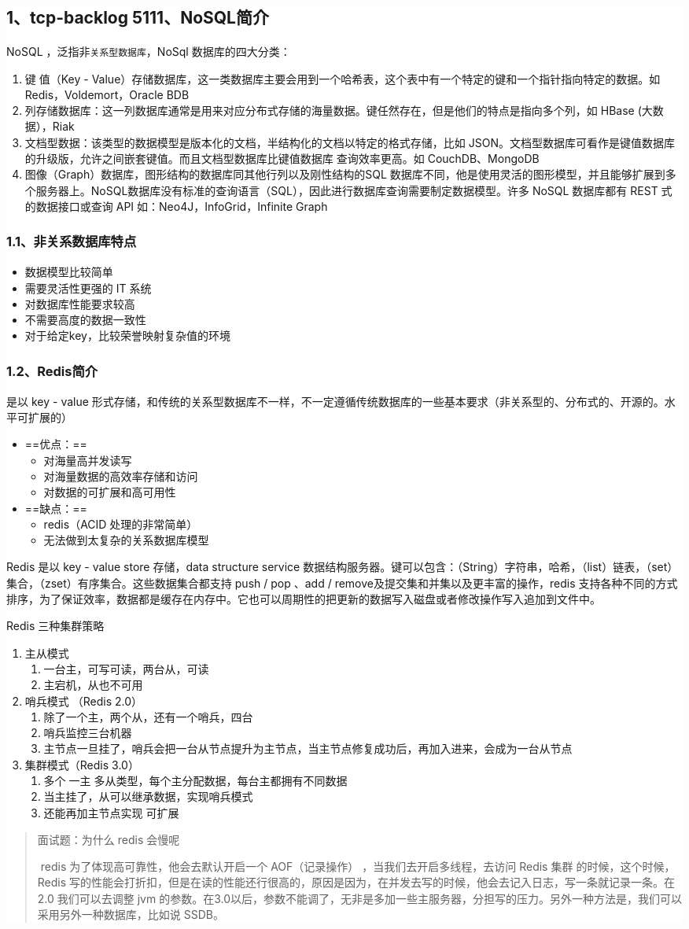 ## 1、tcp-backlog 5111、NoSQL简介

NoSQL ，泛指非` 关系型数据库 `，NoSql 数据库的四大分类：

1. 键 值（Key - Value）存储数据库，这一类数据库主要会用到一个哈希表，这个表中有一个特定的键和一个指针指向特定的数据。如 Redis，Voldemort，Oracle BDB
2. 列存储数据库：这一列数据库通常是用来对应分布式存储的海量数据。键任然存在，但是他们的特点是指向多个列，如 HBase (大数据），Riak
3. 文档型数据：该类型的数据模型是版本化的文档，半结构化的文档以特定的格式存储，比如 JSON。文档型数据库可看作是键值数据库的升级版，允许之间嵌套键值。而且文档型数据库比键值数据库 查询效率更高。如 CouchDB、MongoDB
4. 图像（Graph）数据库，图形结构的数据库同其他行列以及刚性结构的SQL 数据库不同，他是使用灵活的图形模型，并且能够扩展到多个服务器上。NoSQL数据库没有标准的查询语言（SQL），因此进行数据库查询需要制定数据模型。许多 NoSQL 数据库都有 REST 式的数据接口或查询 API 如：Neo4J，InfoGrid，Infinite Graph

### 1.1、非关系数据库特点

+ 数据模型比较简单
+ 需要灵活性更强的 IT 系统
+ 对数据库性能要求较高
+ 不需要高度的数据一致性
+ 对于给定key，比较荣誉映射复杂值的环境

### 1.2、Redis简介

是以 key - value 形式存储，和传统的关系型数据库不一样，不一定遵循传统数据库的一些基本要求（非关系型的、分布式的、开源的。水平可扩展的）

+ ==优点：==
     + 对海量高并发读写
     + 对海量数据的高效率存储和访问
     + 对数据的可扩展和高可用性
+ ==缺点：==
     + redis（ACID 处理的非常简单）
     + 无法做到太复杂的关系数据库模型

Redis 是以 key - value store 存储，data structure service 数据结构服务器。键可以包含：（String）字符串，哈希，（list）链表，（set）集合，（zset）有序集合。这些数据集合都支持 push / pop  、add / remove及提交集和并集以及更丰富的操作，redis 支持各种不同的方式排序，为了保证效率，数据都是缓存在内存中。它也可以周期性的把更新的数据写入磁盘或者修改操作写入追加到文件中。

Redis 三种集群策略

1. 主从模式
     1. 一台主，可写可读，两台从，可读
     2. 主宕机，从也不可用
2. 哨兵模式 （Redis 2.0）
     1. 除了一个主，两个从，还有一个哨兵，四台
     2. 哨兵监控三台机器
     3. 主节点一旦挂了，哨兵会把一台从节点提升为主节点，当主节点修复成功后，再加入进来，会成为一台从节点
3. 集群模式（Redis 3.0）
     1. 多个 一主 多从类型，每个主分配数据，每台主都拥有不同数据
     2. 当主挂了，从可以继承数据，实现哨兵模式
     3. 还能再加主节点实现 可扩展

> 面试题：为什么 redis 会慢呢
>
> ​		redis 为了体现高可靠性，他会去默认开启一个 AOF（记录操作） ，当我们去开启多线程，去访问 Redis 集群 的时候，这个时候， Redis 写的性能会打折扣，但是在读的性能还行很高的，原因是因为，在并发去写的时候，他会去记入日志，写一条就记录一条。在2.0 我们可以去调整 jvm 的参数。在3.0以后，参数不能调了，无非是多加一些主服务器，分担写的压力。另外一种方法是，我们可以采用另外一种数据库，比如说 SSDB。
